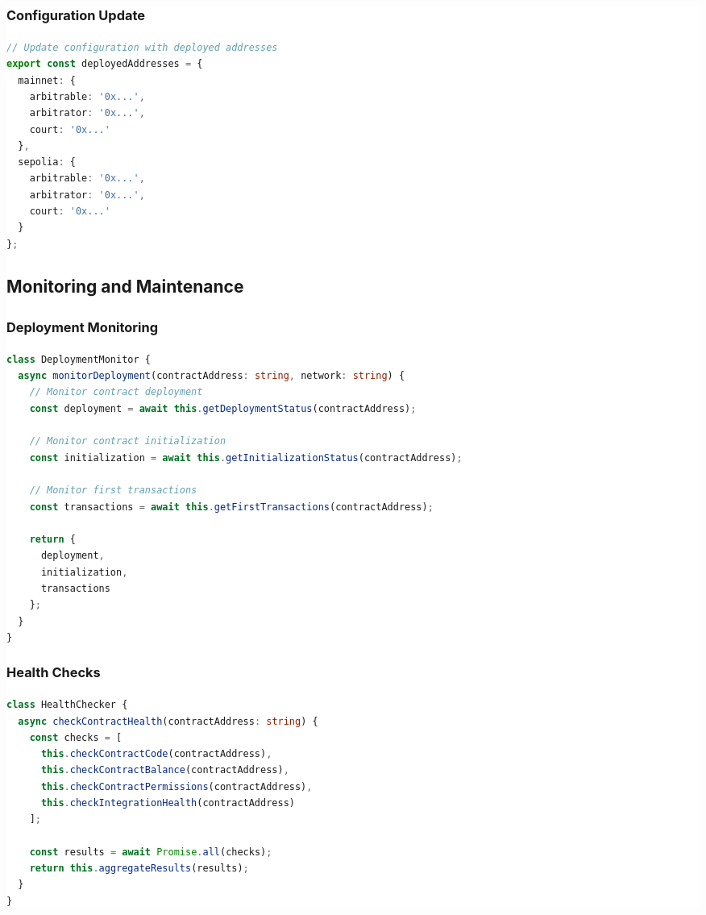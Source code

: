### Configuration Update
```typescript
// Update configuration with deployed addresses
export const deployedAddresses = {
  mainnet: {
    arbitrable: '0x...',
    arbitrator: '0x...',
    court: '0x...'
  },
  sepolia: {
    arbitrable: '0x...',
    arbitrator: '0x...',
    court: '0x...'
  }
};
```

## Monitoring and Maintenance

### Deployment Monitoring
```typescript
class DeploymentMonitor {
  async monitorDeployment(contractAddress: string, network: string) {
    // Monitor contract deployment
    const deployment = await this.getDeploymentStatus(contractAddress);
    
    // Monitor contract initialization
    const initialization = await this.getInitializationStatus(contractAddress);
    
    // Monitor first transactions
    const transactions = await this.getFirstTransactions(contractAddress);
    
    return {
      deployment,
      initialization,
      transactions
    };
  }
}
```

### Health Checks
```typescript
class HealthChecker {
  async checkContractHealth(contractAddress: string) {
    const checks = [
      this.checkContractCode(contractAddress),
      this.checkContractBalance(contractAddress),
      this.checkContractPermissions(contractAddress),
      this.checkIntegrationHealth(contractAddress)
    ];
    
    const results = await Promise.all(checks);
    return this.aggregateResults(results);
  }
}
```
